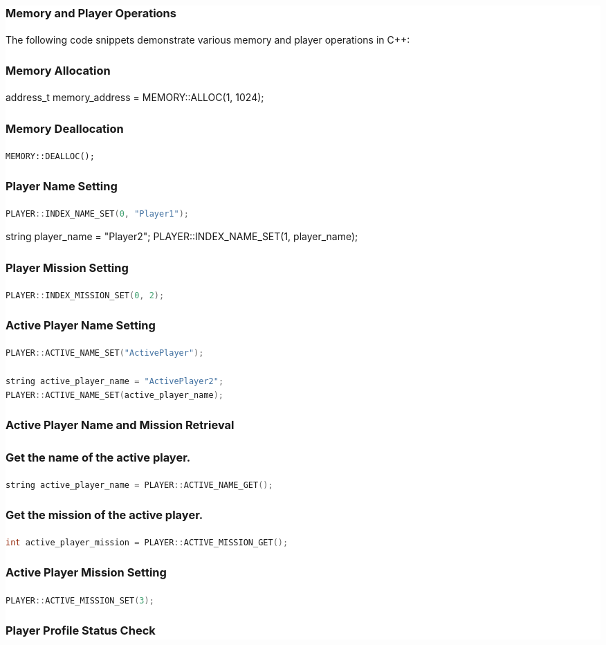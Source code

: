 ### Memory and Player Operations

The following code snippets demonstrate various memory and player operations in C++:

### Memory Allocation

address_t memory_address = MEMORY::ALLOC(1, 1024);

### Memory Deallocation

```MEMORY::DEALLOC();```

### Player Name Setting

```cpp
PLAYER::INDEX_NAME_SET(0, "Player1");
```

string player_name = "Player2";
PLAYER::INDEX_NAME_SET(1, player_name);

### Player Mission Setting

```cpp
PLAYER::INDEX_MISSION_SET(0, 2);
```

### Active Player Name Setting

```cpp
PLAYER::ACTIVE_NAME_SET("ActivePlayer");

string active_player_name = "ActivePlayer2";
PLAYER::ACTIVE_NAME_SET(active_player_name);
```

### Active Player Name and Mission Retrieval

### Get the name of the active player.
```cpp
string active_player_name = PLAYER::ACTIVE_NAME_GET();
```

### Get the mission of the active player.
```cpp
int active_player_mission = PLAYER::ACTIVE_MISSION_GET();
```

### Active Player Mission Setting

```cpp
PLAYER::ACTIVE_MISSION_SET(3);
```

### Player Profile Status Check
